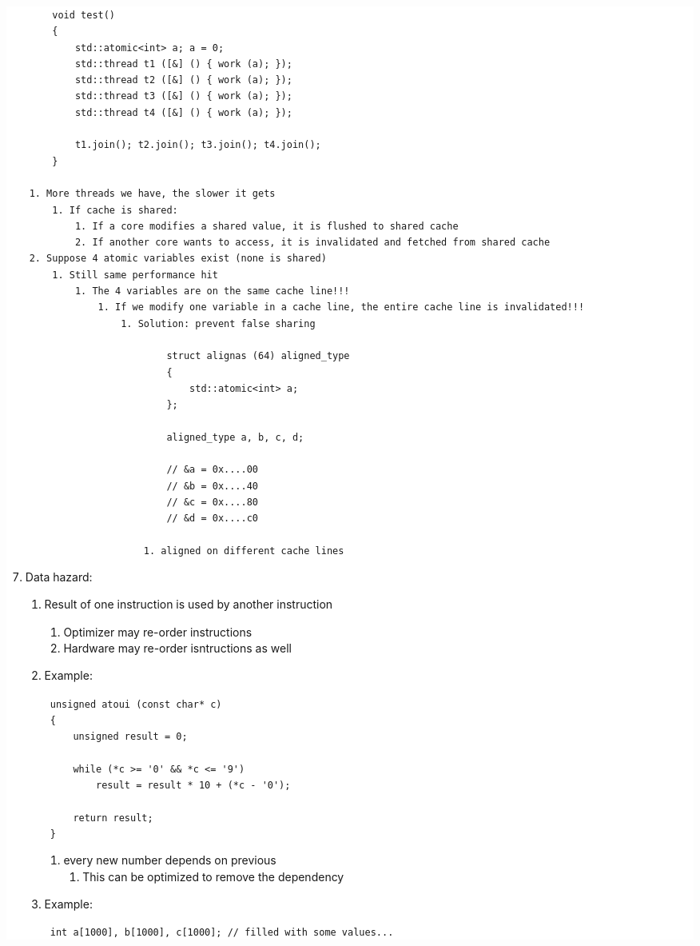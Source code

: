 			void test()
			{
				std::atomic<int> a; a = 0;
				std::thread t1 ([&] () { work (a); });
				std::thread t2 ([&] () { work (a); });
				std::thread t3 ([&] () { work (a); });
				std::thread t4 ([&] () { work (a); });
				
				t1.join(); t2.join(); t3.join(); t4.join();
			}
			
		1. More threads we have, the slower it gets
			1. If cache is shared:
				1. If a core modifies a shared value, it is flushed to shared cache
				2. If another core wants to access, it is invalidated and fetched from shared cache
		2. Suppose 4 atomic variables exist (none is shared)
			1. Still same performance hit
				1. The 4 variables are on the same cache line!!!
					1. If we modify one variable in a cache line, the entire cache line is invalidated!!!
						1. Solution: prevent false sharing

								struct alignas (64) aligned_type
								{
									std::atomic<int> a;
								};
								
								aligned_type a, b, c, d;
								
								// &a = 0x....00
								// &b = 0x....40
								// &c = 0x....80
								// &d = 0x....c0
								
							1. aligned on different cache lines
7. Data hazard:
	1. Result of one instruction is used by another instruction
		1. Optimizer may re-order instructions
		2. Hardware may re-order isntructions as well
	2. Example:

			unsigned atoui (const char* c)
			{
				unsigned result = 0;
				
				while (*c >= '0' && *c <= '9')
					result = result * 10 + (*c - '0');
					
				return result;
			}
			
		1. every new number depends on previous
			1. This can be optimized to remove the dependency
	3. Example:

			int a[1000], b[1000], c[1000]; // filled with some values...
			